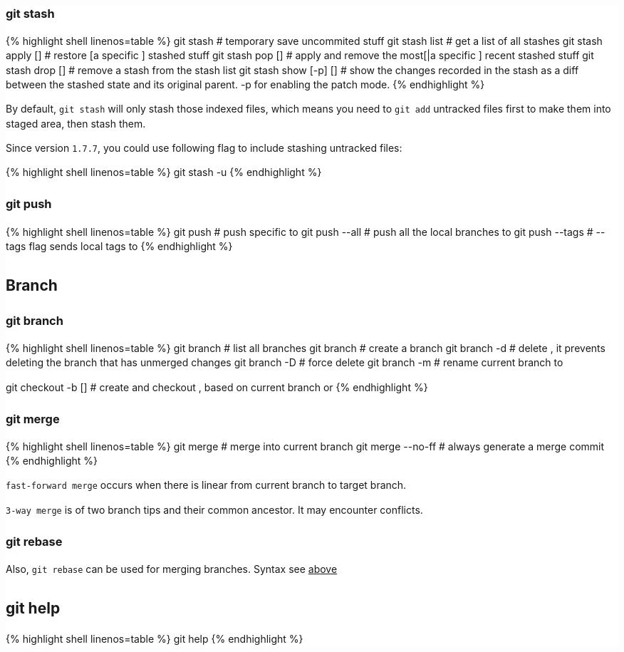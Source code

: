 ### git stash

{% highlight shell linenos=table %}
git stash # temporary save uncommited stuff
git stash list # get a list of all stashes
git stash apply [<stash>] # restore [a specific <stash>] stashed stuff
git stash pop [<stash>] # apply and remove the most[|a specific <stash>] recent stashed stuff
git stash drop [<stash>] # remove a stash from the stash list
git stash show [-p] [<stash>] # show the changes recorded in the stash as a diff between the stashed state and its original parent. -p for enabling the patch mode.
{% endhighlight %}

By default, `git stash` will only stash those indexed files, which means you need to `git add` untracked files first to make them into staged area, then stash them.

Since version `1.7.7`, you could use following flag to include stashing untracked files:

{% highlight shell linenos=table %}
git stash -u
{% endhighlight %}

### git push

{% highlight shell linenos=table %}
git push <remote> <branch> # push specific <branch> to <remote>
git push <remote> --all # push all the local branches to <remote>
git push <remote> --tags # --tags flag sends local tags to <remote>
{% endhighlight %}

## Branch

### git branch

{% highlight shell linenos=table %}
git branch # list all branches
git branch <branch> # create a <branch> branch
git branch -d <branch> # delete <branch>, it prevents deleting the branch that has unmerged changes
git branch -D <branch> # force delete <branch>
git branch -m <branch> # rename current branch to <branch>

git checkout -b <newBranch> [<oneBranch>] # create and checkout <newBranch>, based on current branch or <oneBranch>
{% endhighlight %}

### git merge

{% highlight shell linenos=table %}
git merge <branch> # merge <branch> into current branch
git merge --no-ff <branch> # always generate a merge commit
{% endhighlight %}

`fast-forward merge` occurs when there is linear from current branch to target branch.

`3-way merge` is of two branch tips and their common ancestor. It may encounter conflicts.

### git rebase

Also, `git rebase` can be used for merging branches. Syntax see [above]( #git-rebase )

## git help

{% highlight shell linenos=table %}
git help <verb>
{% endhighlight %}